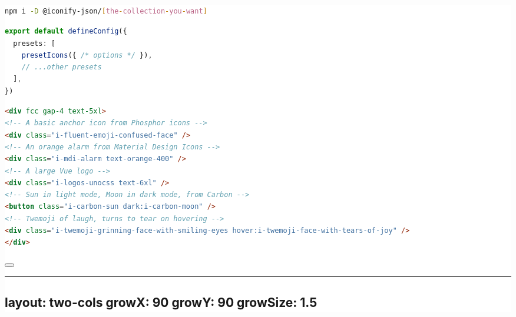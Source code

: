 <div v-click="1" v-show="$slidev.nav.clicks === 1"      >

```bash
npm i -D @iconify-json/[the-collection-you-want]
```

```ts
export default defineConfig({
  presets: [
    presetIcons({ /* options */ }),
    // ...other presets
  ],
})
```

</div>

<div fsc gap-20 w-full of-hidden v-show="[2,3].includes($slidev.nav.clicks)">

<div v-click="2" :class="$slidev.nav.clicks === 3 ? 'w-400px' : ''">

```html
<div fcc gap-4 text-5xl>
<!-- A basic anchor icon from Phosphor icons -->
<div class="i-fluent-emoji-confused-face" />
<!-- An orange alarm from Material Design Icons -->
<div class="i-mdi-alarm text-orange-400" />
<!-- A large Vue logo -->
<div class="i-logos-unocss text-6xl" />
<!-- Sun in light mode, Moon in dark mode, from Carbon -->
<button class="i-carbon-sun dark:i-carbon-moon" />
<!-- Twemoji of laugh, turns to tear on hovering -->
<div class="i-twemoji-grinning-face-with-smiling-eyes hover:i-twemoji-face-with-tears-of-joy" />
</div>
```

</div>

<div v-click="3" fcc gap-4 text-5xl>

<div class="i-fluent-emoji-confused-face" />

<div class="i-mdi-alarm text-orange-400" />

<div class="i-logos-unocss text-6xl" />

<button class="i-carbon-sun dark:i-carbon-moon" />

<div class="i-twemoji-grinning-face-with-smiling-eyes hover:i-twemoji-face-with-tears-of-joy" />
</div>

</div>

---
layout: two-cols
growX: 90
growY: 90
growSize: 1.5
---
